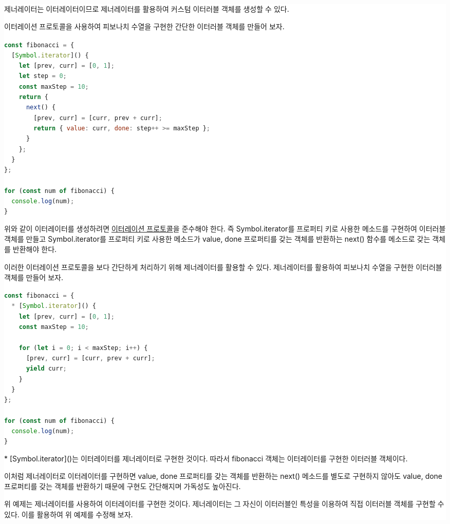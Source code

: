 제너레이터는 이터레이터이므로 제너레이터를 활용하여 커스텀 이터러블 객체를 생성할 수 있다.

이터레이션 프로토콜을 사용하여 피보나치 수열을 구현한 간단한 이터러블 객체를 만들어 보자.

```javascript
const fibonacci = {
  [Symbol.iterator]() {
    let [prev, curr] = [0, 1];
    let step = 0;
    const maxStep = 10;
    return {
      next() {
        [prev, curr] = [curr, prev + curr];
        return { value: curr, done: step++ >= maxStep };
      }
    };
  }
};

for (const num of fibonacci) {
  console.log(num);
}
```

위와 같이 이터레이터를 생성하려면 [이터레이션 프로토콜](./es6-iteration-for-of#1-이터레이션-프로토콜iteration-protocol)을 준수해야 한다. 즉 Symbol.iterator를 프로퍼티 키로 사용한 메소드를 구현하여 이터러블 객체를 만들고 Symbol.iterator를 프로퍼티 키로 사용한 메소드가 value, done 프로퍼티를 갖는 객체를 반환하는 next() 함수를 메소드로 갖는 객체를 반환해야 한다.

이러한 이터레이션 프로토콜을 보다 간단하게 처리하기 위해 제너레이터를 활용할 수 있다. 제너레이터를 활용하여 피보나치 수열을 구현한 이터러블 객체를 만들어 보자.

```javascript
const fibonacci = {
  * [Symbol.iterator]() {
    let [prev, curr] = [0, 1];
    const maxStep = 10;

    for (let i = 0; i < maxStep; i++) {
      [prev, curr] = [curr, prev + curr];
      yield curr;
    }
  }
};

for (const num of fibonacci) {
  console.log(num);
}
```

\* [Symbol.iterator\]\(\)는 이터레이터를 제너레이터로 구현한 것이다. 따라서 fibonacci 객체는 이터레이터를 구현한 이터러블 객체이다.

이처럼 제너레이터로 이터레이터를 구현하면 value, done 프로퍼티를 갖는 객체를 반환하는 next() 메소드를 별도로 구현하지 않아도 value, done 프로퍼티를 갖는 객체를 반환하기 때문에 구현도 간단해지며 가독성도 높아진다.

위 예제는 제너레이터를 사용하여 이터레이터를 구현한 것이다. 제너레이터는 그 자신이 이터러블인 특성을 이용하여 직접 이터러블 객체를 구현할 수 있다. 이를 활용하여 위 예제를 수정해 보자.
